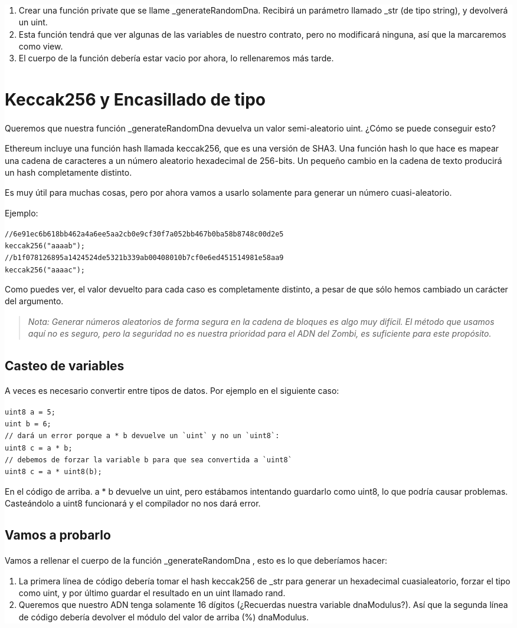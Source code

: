 1. Crear una función private que se llame \_generateRandomDna. Recibirá un parámetro llamado \_str (de tipo string), y devolverá un uint.
2. Esta función tendrá que ver algunas de las variables de nuestro contrato, pero no modificará ninguna, así que la marcaremos como view.
3. El cuerpo de la función debería estar vacio por ahora, lo rellenaremos más tarde.

# Keccak256 y Encasillado de tipo

Queremos que nuestra función \_generateRandomDna devuelva un valor semi-aleatorio uint. ¿Cómo se puede conseguir esto?

Ethereum incluye una función hash llamada keccak256, que es una versión de SHA3. Una función hash lo que hace es mapear una cadena de caracteres a un número aleatorio hexadecimal de 256-bits. Un pequeño cambio en la cadena de texto producirá un hash completamente distinto.

Es muy útil para muchas cosas, pero por ahora vamos a usarlo solamente para generar un número cuasi-aleatorio.

Ejemplo:

```solidity
//6e91ec6b618bb462a4a6ee5aa2cb0e9cf30f7a052bb467b0ba58b8748c00d2e5
keccak256("aaaab");
//b1f078126895a1424524de5321b339ab00408010b7cf0e6ed451514981e58aa9
keccak256("aaaac");
```

Como puedes ver, el valor devuelto para cada caso es completamente distinto, a pesar de que sólo hemos cambiado un carácter del argumento.

> _Nota: Generar números aleatorios de forma segura en la cadena de bloques es algo muy difícil. El método que usamos aquí no es seguro, pero la seguridad no es nuestra prioridad para el ADN del Zombi, es suficiente para este propósito._

## Casteo de variables

A veces es necesario convertir entre tipos de datos. Por ejemplo en el siguiente caso:

```solidity
uint8 a = 5;
uint b = 6;
// dará un error porque a * b devuelve un `uint` y no un `uint8`:
uint8 c = a * b;
// debemos de forzar la variable b para que sea convertida a `uint8`
uint8 c = a * uint8(b);
```

En el código de arriba. a \* b devuelve un uint, pero estábamos intentando guardarlo como uint8, lo que podría causar problemas. Casteándolo a uint8 funcionará y el compilador no nos dará error.

## Vamos a probarlo

Vamos a rellenar el cuerpo de la función \_generateRandomDna , esto es lo que deberíamos hacer:

1. La primera línea de código debería tomar el hash keccak256 de \_str para generar un hexadecimal cuasialeatorio, forzar el tipo como uint, y por último guardar el resultado en un uint llamado rand.
2. Queremos que nuestro ADN tenga solamente 16 dígitos (¿Recuerdas nuestra variable dnaModulus?). Así que la segunda línea de código debería devolver el módulo del valor de arriba (%) dnaModulus.
